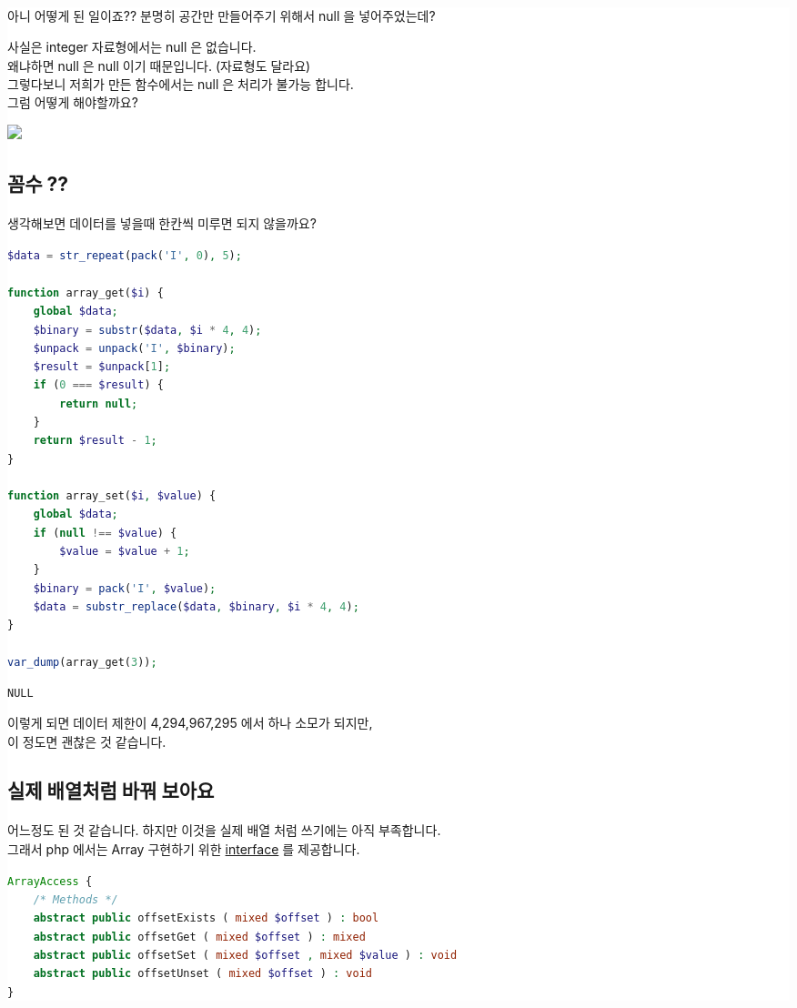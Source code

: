 아니 어떻게 된 일이죠?? 분명히 공간만 만들어주기 위해서 null 을 넣어주었는데?

사실은 integer 자료형에서는 null 은 없습니다.  
왜냐하면 null 은 null 이기 때문입니다. (자료형도 달라요)  
그렇다보니 저희가 만든 함수에서는 null 은 처리가 불가능 합니다.  
그럼 어떻게 해야할까요?

![](https://i.pinimg.com/236x/58/47/f7/5847f7d07e2d99eda5f80bfa36901bad--kermit-the-frog-random-stuff.jpg)

## 꼼수 ??

생각해보면 데이터를 넣을때 한칸씩 미루면 되지 않을까요?
```php
$data = str_repeat(pack('I', 0), 5);

function array_get($i) {
    global $data;
    $binary = substr($data, $i * 4, 4);
    $unpack = unpack('I', $binary);
    $result = $unpack[1];
    if (0 === $result) {
        return null;
    }
    return $result - 1;
}

function array_set($i, $value) {
    global $data;
    if (null !== $value) {
        $value = $value + 1;
    }
    $binary = pack('I', $value);
    $data = substr_replace($data, $binary, $i * 4, 4);
}

var_dump(array_get(3));
```
```
NULL
```

이렇게 되면 데이터 제한이 4,294,967,295 에서 하나 소모가 되지만,  
이 정도면 괜찮은 것 같습니다.

## 실제 배열처럼 바꿔 보아요

어느정도 된 것 같습니다. 하지만 이것을 실제 배열 처럼 쓰기에는 아직 부족합니다.  
그래서 php 에서는 Array 구현하기 위한 [interface](https://www.php.net/manual/en/class.arrayaccess.php) 를 제공합니다.

```php
ArrayAccess {
    /* Methods */
    abstract public offsetExists ( mixed $offset ) : bool
    abstract public offsetGet ( mixed $offset ) : mixed
    abstract public offsetSet ( mixed $offset , mixed $value ) : void
    abstract public offsetUnset ( mixed $offset ) : void
}
```
